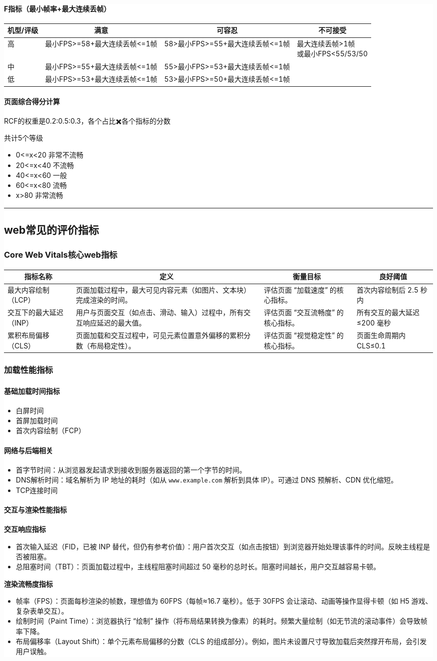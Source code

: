#### F指标（最小帧率+最大连续丢帧）
| 机型/评级 | 满意 | 可容忍 | 不可接受 |
| --- | --- | --- | --- |
| 高 | 最小FPS>=58+最大连续丢帧<=1帧 | 58>最小FPS>=55+最大连续丢帧<=1帧 | 最大连续丢帧>1帧<br/>或最小FPS<55/53/50 |
| 中 | 最小FPS>=55+最大连续丢帧<=1帧 | 55>最小FPS>=53+最大连续丢帧<=1帧 | |
| 低 | 最小FPS>=53+最大连续丢帧<=1帧 | 53>最小FPS>=50+最大连续丢帧<=1帧 | |

#### 页面综合得分计算
RCF的权重是0.2:0.5:0.3，各个占比✖️各个指标的分数

共计5个等级

- 0<=x<20 非常不流畅
- 20<=x<40 不流畅
- 40<=x<60 一般
- 60<=x<80 流畅
- x>80 非常流畅

---

## web常见的评价指标

### Core Web Vitals核心web指标
| 指标名称 | 定义 | 衡量目标 | 良好阈值 |
| --- | --- | --- | --- |
| 最大内容绘制（LCP） | 页面加载过程中，最大可见内容元素（如图片、文本块）完成渲染的时间。 | 评估页面 “加载速度” 的核心指标。 | 首次内容绘制后 2.5 秒内 |
| 交互下的最大延迟（INP） | 用户与页面交互（如点击、滑动、输入）过程中，所有交互响应延迟的最大值。 | 评估页面 “交互流畅度” 的核心指标。 | 所有交互的最大延迟≤200 毫秒 |
| 累积布局偏移（CLS） | 页面加载和交互过程中，可见元素位置意外偏移的累积分数（布局稳定性）。 | 评估页面 “视觉稳定性” 的核心指标。 | 页面生命周期内 CLS≤0.1 |

### 加载性能指标
#### 基础加载时间指标
- 白屏时间
- 首屏加载时间
- 首次内容绘制（FCP）

#### 网络与后端相关
- 首字节时间：从浏览器发起请求到接收到服务器返回的第一个字节的时间。
- DNS解析时间：域名解析为 IP 地址的耗时（如从 `www.example.com` 解析到具体 IP）。可通过 DNS 预解析、CDN 优化缩短。
- TCP连接时间

#### 交互与渲染性能指标
**交互响应指标**
- 首次输入延迟（FID，已被 INP 替代，但仍有参考价值）：用户首次交互（如点击按钮）到浏览器开始处理该事件的时间。反映主线程是否被阻塞。
- 总阻塞时间（TBT）：页面加载过程中，主线程阻塞时间超过 50 毫秒的总时长。阻塞时间越长，用户交互越容易卡顿。

**渲染流畅度指标**
- 帧率（FPS）：页面每秒渲染的帧数，理想值为 60FPS（每帧≈16.7 毫秒）。低于 30FPS 会让滚动、动画等操作显得卡顿（如 H5 游戏、复杂表单交互）。
- 绘制时间（Paint Time）：浏览器执行 “绘制” 操作（将布局结果转换为像素）的耗时。频繁大量绘制（如无节流的滚动事件）会导致帧率下降。
- 布局偏移率（Layout Shift）：单个元素布局偏移的分数（CLS 的组成部分）。例如，图片未设置尺寸导致加载后突然撑开布局，会引发用户误触。

